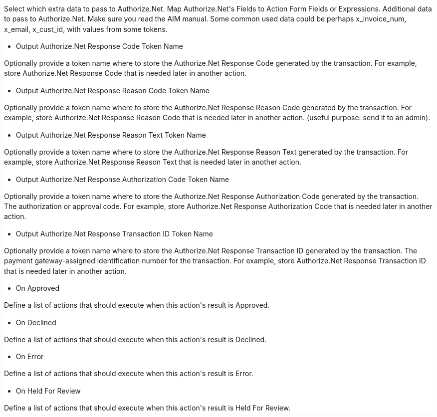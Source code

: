 Select which extra data to pass to Authorize.Net. Map Authorize.Net's Fields to Action Form Fields or Expressions. Additional data to pass to Authorize.Net. Make sure you read the AIM manual. Some common used data could be perhaps x\_invoice\_num, x\_email, x\_cust\_id, with values from some tokens.

* Output Authorize.Net Response Code Token Name

Optionally provide a token name where to store the Authorize.Net Response Code generated by the transaction. For example, store Authorize.Net Response Code that is needed later in another action.

* Output Authorize.Net Response Reason Code Token Name

Optionally provide a token name where to store the Authorize.Net Response Reason Code generated by the transaction. For example, store Authorize.Net Response Reason Code that is needed later in another action. \(useful purpose: send it to an admin\).

* Output Authorize.Net Response Reason Text Token Name

Optionally provide a token name where to store the Authorize.Net Response Reason Text generated by the transaction. For example, store Authorize.Net Response Reason Text that is needed later in another action.

* Output Authorize.Net Response Authorization Code Token Name

Optionally provide a token name where to store the Authorize.Net Response Authorization Code generated by the transaction. The authorization or approval code. For example, store Authorize.Net Response Authorization Code that is needed later in another action.

* Output Authorize.Net Response Transaction ID Token Name

Optionally provide a token name where to store the Authorize.Net Response Transaction ID generated by the transaction. The payment gateway-assigned identification number for the transaction. For example, store Authorize.Net Response Transaction ID that is needed later in another action.

* On Approved

Define a list of actions that should execute when this action's result is Approved.

* On Declined

Define a list of actions that should execute when this action's result is Declined.

* On Error

Define a list of actions that should execute when this action's result is Error.

* On Held For Review

Define a list of actions that should execute when this action's result is Held For Review.

